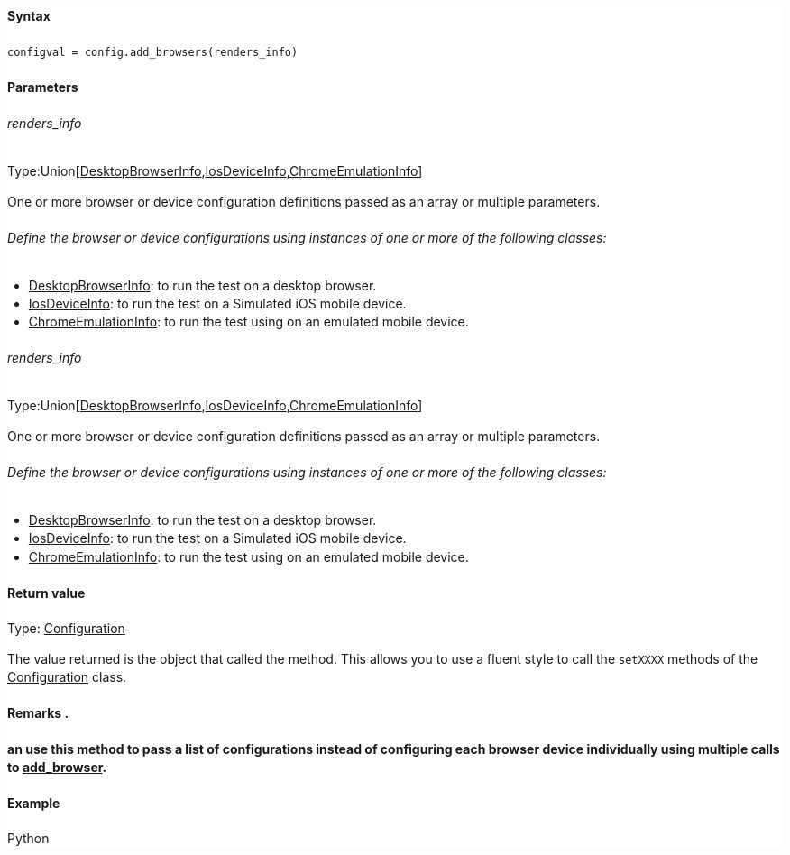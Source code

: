 #### Syntax 
 ``` 
configval = config.add_browsers(renders_info)
 ``` 

 #### Parameters 
 ###### renders\_info 
  
 Type:Union\[[DesktopBrowserInfo](./desktopbrowserinfo),[IosDeviceInfo](./iosdeviceinfo),[ChromeEmulationInfo](./chromeemulationinfo)\] 
  
 One or more browser or device configuration definitions passed as an array or multiple parameters. 
  
  ###### Define the browser or device configurations using instances of one or more of the following classes: 
  
 *   [DesktopBrowserInfo](./desktopbrowserinfo#desktopbrowserinfo-method): to run the test on a desktop browser. 
 *   [IosDeviceInfo](./iosdeviceinfo#iosdeviceinfo-method): to run the test on a Simulated iOS mobile device. 
 *   [ChromeEmulationInfo](./chromeemulationinfo#chromeemulationinfo-method): to run the test using on an emulated mobile device. 
  
  ###### renders\_info 
  
 Type:Union\[[DesktopBrowserInfo](./desktopbrowserinfo),[IosDeviceInfo](./iosdeviceinfo),[ChromeEmulationInfo](./chromeemulationinfo)\] 
  
 One or more browser or device configuration definitions passed as an array or multiple parameters. 
  
  ###### Define the browser or device configurations using instances of one or more of the following classes: 
  
 *   [DesktopBrowserInfo](./desktopbrowserinfo#desktopbrowserinfo-method): to run the test on a desktop browser. 
 *   [IosDeviceInfo](./iosdeviceinfo#iosdeviceinfo-method): to run the test on a Simulated iOS mobile device. 
 *   [ChromeEmulationInfo](./chromeemulationinfo#chromeemulationinfo-method): to run the test using on an emulated mobile device. 
  
 #### Return value 
Type: [Configuration](./configuration)

The value returned is the object that called the method. This allows you to use a fluent style to call the `setXXXX` methods of the [Configuration](./configuration) class.
        
 ####  Remarks .
        
 #### an use this method to pass a list of configurations instead of configuring each browser device individually using multiple calls to [add\_browser](#addbrowser-method).
 
 #### Example  
Python
